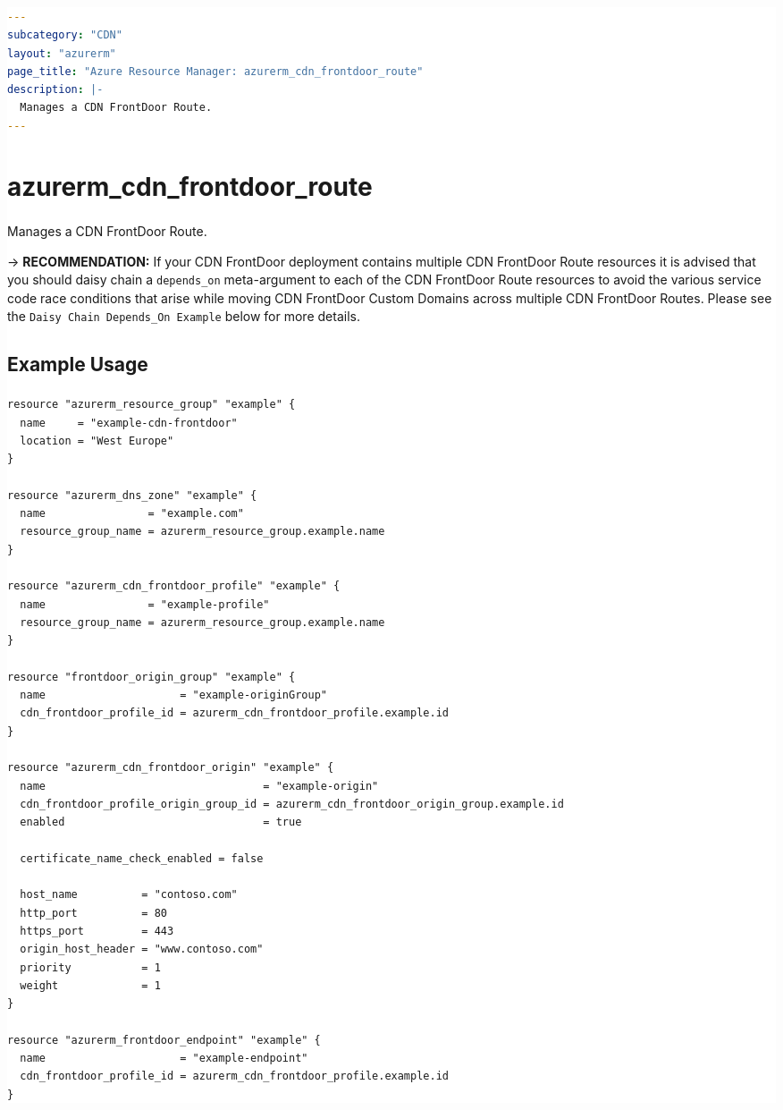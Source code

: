 ```yaml
---
subcategory: "CDN"
layout: "azurerm"
page_title: "Azure Resource Manager: azurerm_cdn_frontdoor_route"
description: |-
  Manages a CDN FrontDoor Route.
---
```


# azurerm_cdn_frontdoor_route

Manages a CDN FrontDoor Route.

-> **RECOMMENDATION:** If your CDN FrontDoor deployment contains multiple CDN FrontDoor Route resources it is advised that you should daisy chain a `depends_on` meta-argument to each of the CDN FrontDoor Route resources to avoid the various service code race conditions that arise while moving CDN FrontDoor Custom Domains across multiple CDN FrontDoor Routes. Please see the `Daisy Chain Depends_On Example` below for more details.

## Example Usage

```hcl
resource "azurerm_resource_group" "example" {
  name     = "example-cdn-frontdoor"
  location = "West Europe"
}

resource "azurerm_dns_zone" "example" {
  name                = "example.com"
  resource_group_name = azurerm_resource_group.example.name
}

resource "azurerm_cdn_frontdoor_profile" "example" {
  name                = "example-profile"
  resource_group_name = azurerm_resource_group.example.name
}

resource "frontdoor_origin_group" "example" {
  name                     = "example-originGroup"
  cdn_frontdoor_profile_id = azurerm_cdn_frontdoor_profile.example.id
}

resource "azurerm_cdn_frontdoor_origin" "example" {
  name                                  = "example-origin"
  cdn_frontdoor_profile_origin_group_id = azurerm_cdn_frontdoor_origin_group.example.id
  enabled                               = true

  certificate_name_check_enabled = false

  host_name          = "contoso.com"
  http_port          = 80
  https_port         = 443
  origin_host_header = "www.contoso.com"
  priority           = 1
  weight             = 1
}

resource "azurerm_frontdoor_endpoint" "example" {
  name                     = "example-endpoint"
  cdn_frontdoor_profile_id = azurerm_cdn_frontdoor_profile.example.id
}

```